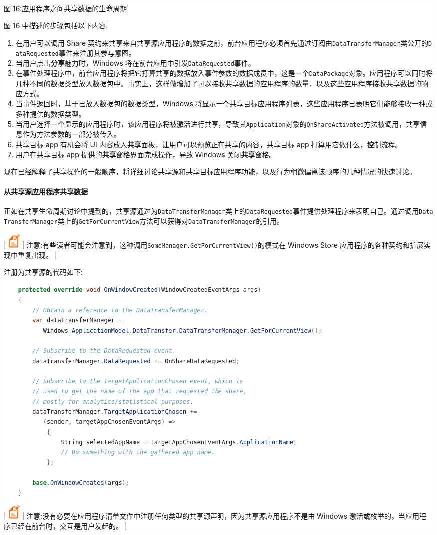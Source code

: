 图 16:应用程序之间共享数据的生命周期

图 16 中描述的步骤包括以下内容:

1.  在用户可以调用 Share 契约来共享来自共享源应用程序的数据之前，前台应用程序必须首先通过订阅由`DataTransferManager`类公开的`DataRequested`事件来注册其参与意图。
2.  当用户点击**分享**魅力时，Windows 将在前台应用中引发`DataRequested`事件。
3.  在事件处理程序中，前台应用程序将把它打算共享的数据放入事件参数的数据成员中，这是一个`DataPackage`对象。应用程序可以同时将几种不同的数据类型放入数据包中。事实上，这样做增加了可以接收共享数据的应用程序的数量，以及这些应用程序接收共享数据的响应方式。
4.  当事件返回时，基于已放入数据包的数据类型，Windows 将显示一个共享目标应用程序列表，这些应用程序已表明它们能够接收一种或多种提供的数据类型。
5.  当用户选择一个显示的应用程序时，该应用程序将被激活进行共享，导致其`Application`对象的`OnShareActivated`方法被调用，共享信息作为方法参数的一部分被传入。
6.  共享目标 app 有机会将 UI 内容放入**共享**面板，让用户可以预览正在共享的内容，共享目标 app 打算用它做什么，控制流程。
7.  用户在共享目标 app 提供的**共享**窗格界面完成操作，导致 Windows 关闭**共享**窗格。

现在已经解释了共享操作的一般顺序，将详细讨论共享源和共享目标应用程序功能，以及行为稍微偏离该顺序的几种情况的快速讨论。

#### 从共享源应用程序共享数据

正如在共享生命周期讨论中提到的，共享源通过为`DataTransferManager`类上的`DataRequested`事件提供处理程序来表明自己。通过调用`DataTransferManager`类上的`GetForCurrentView`方法可以获得对`DataTransferManager`的引用。

| ![](img/image003.png) | 注意:有些读者可能会注意到，这种调用`SomeManager.GetForCurrentView()`的模式在 Windows Store 应用程序的各种契约和扩展实现中重复出现。 |

注册为共享源的代码如下:

```cs
    protected override void OnWindowCreated(WindowCreatedEventArgs args)
    {
        // Obtain a reference to the DataTransferManager.
        var dataTransferManager =
           Windows.ApplicationModel.DataTransfer.DataTransferManager.GetForCurrentView();

        // Subscribe to the DataRequested event.
        dataTransferManager.DataRequested += OnShareDataRequested;

        // Subscribe to the TargetApplicationChosen event, which is
        // used to get the name of the app that requested the share,
        // mostly for analytics/statistical purposes.
        dataTransferManager.TargetApplicationChosen +=
           (sender, targetAppChosenEventArgs) =>
            {
                String selectedAppName = targetAppChosenEventArgs.ApplicationName;
                // Do something with the gathered app name.
            };

        base.OnWindowCreated(args);
    }

```

| ![](img/image012.png) | 注意:没有必要在应用程序清单文件中注册任何类型的共享源声明，因为共享源应用程序不是由 Windows 激活或枚举的。当应用程序已经在前台时，交互是用户发起的。 |
